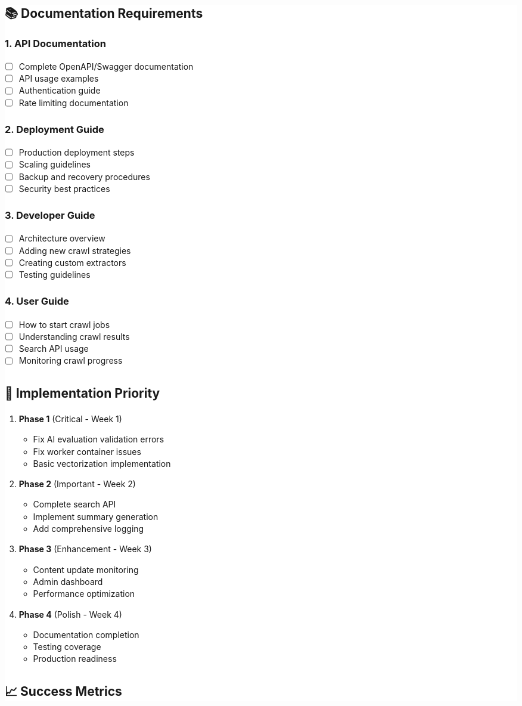 ## 📚 Documentation Requirements

### 1. API Documentation
- [ ] Complete OpenAPI/Swagger documentation
- [ ] API usage examples
- [ ] Authentication guide
- [ ] Rate limiting documentation

### 2. Deployment Guide
- [ ] Production deployment steps
- [ ] Scaling guidelines
- [ ] Backup and recovery procedures
- [ ] Security best practices

### 3. Developer Guide
- [ ] Architecture overview
- [ ] Adding new crawl strategies
- [ ] Creating custom extractors
- [ ] Testing guidelines

### 4. User Guide
- [ ] How to start crawl jobs
- [ ] Understanding crawl results
- [ ] Search API usage
- [ ] Monitoring crawl progress

## 🎯 Implementation Priority

1. **Phase 1** (Critical - Week 1)
   - Fix AI evaluation validation errors
   - Fix worker container issues
   - Basic vectorization implementation

2. **Phase 2** (Important - Week 2)
   - Complete search API
   - Implement summary generation
   - Add comprehensive logging

3. **Phase 3** (Enhancement - Week 3)
   - Content update monitoring
   - Admin dashboard
   - Performance optimization

4. **Phase 4** (Polish - Week 4)
   - Documentation completion
   - Testing coverage
   - Production readiness

## 📈 Success Metrics
